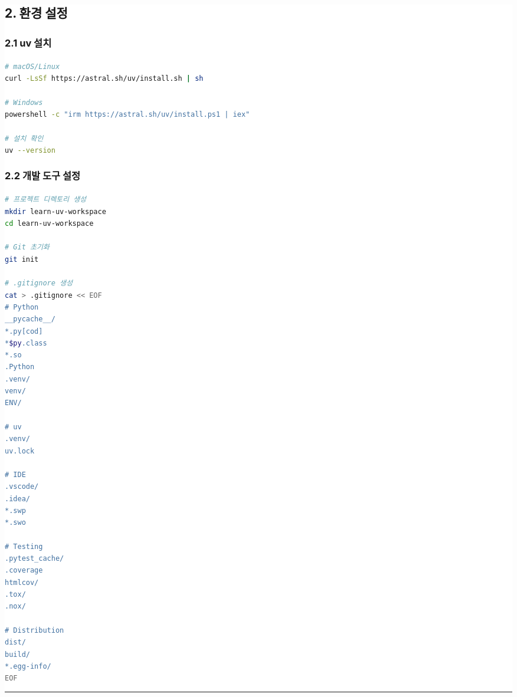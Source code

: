 
## 2. 환경 설정

### 2.1 uv 설치

```bash
# macOS/Linux
curl -LsSf https://astral.sh/uv/install.sh | sh

# Windows
powershell -c "irm https://astral.sh/uv/install.ps1 | iex"

# 설치 확인
uv --version
```

### 2.2 개발 도구 설정

```bash
# 프로젝트 디렉토리 생성
mkdir learn-uv-workspace
cd learn-uv-workspace

# Git 초기화
git init

# .gitignore 생성
cat > .gitignore << EOF
# Python
__pycache__/
*.py[cod]
*$py.class
*.so
.Python
.venv/
venv/
ENV/

# uv
.venv/
uv.lock

# IDE
.vscode/
.idea/
*.swp
*.swo

# Testing
.pytest_cache/
.coverage
htmlcov/
.tox/
.nox/

# Distribution
dist/
build/
*.egg-info/
EOF
```

---